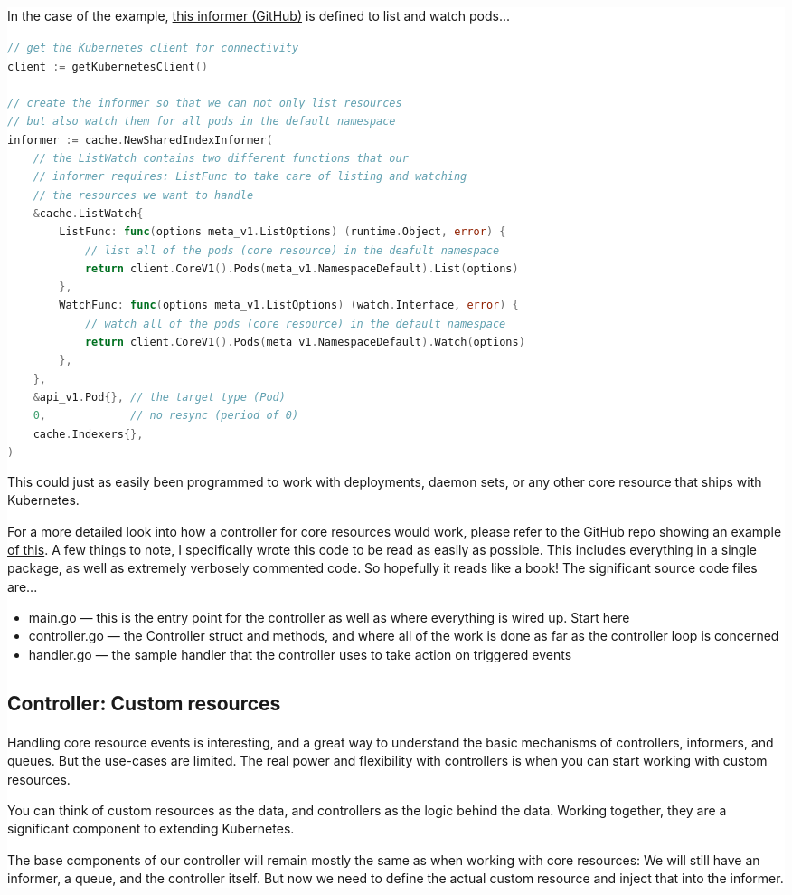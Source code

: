 In the case of the example, [this informer (GitHub)](https://github.com/trstringer/k8s-controller-core-resource/blob/master/main.go#L52-L59) is defined to list and watch pods...

```go
// get the Kubernetes client for connectivity
client := getKubernetesClient()

// create the informer so that we can not only list resources
// but also watch them for all pods in the default namespace
informer := cache.NewSharedIndexInformer(
    // the ListWatch contains two different functions that our
    // informer requires: ListFunc to take care of listing and watching
    // the resources we want to handle
    &cache.ListWatch{
        ListFunc: func(options meta_v1.ListOptions) (runtime.Object, error) {
            // list all of the pods (core resource) in the deafult namespace
            return client.CoreV1().Pods(meta_v1.NamespaceDefault).List(options)
        },
        WatchFunc: func(options meta_v1.ListOptions) (watch.Interface, error) {
            // watch all of the pods (core resource) in the default namespace
            return client.CoreV1().Pods(meta_v1.NamespaceDefault).Watch(options)
        },
    },
    &api_v1.Pod{}, // the target type (Pod)
    0,             // no resync (period of 0)
    cache.Indexers{},
)
```

This could just as easily been programmed to work with deployments, daemon sets, or any other core resource that ships with Kubernetes.

For a more detailed look into how a controller for core resources would work, please refer [to the GitHub repo showing an example of this](https://github.com/trstringer/k8s-controller-core-resource). A few things to note, I specifically wrote this code to be read as easily as possible. This includes everything in a single package, as well as extremely verbosely commented code. So hopefully it reads like a book! The significant source code files are...

* main.go — this is the entry point for the controller as well as where everything is wired up. Start here
* controller.go — the Controller struct and methods, and where all of the work is done as far as the controller loop is concerned
* handler.go — the sample handler that the controller uses to take action on triggered events

## Controller: Custom resources

Handling core resource events is interesting, and a great way to understand the basic mechanisms of controllers, informers, and queues. But the use-cases are limited. The real power and flexibility with controllers is when you can start working with custom resources.

You can think of custom resources as the data, and controllers as the logic behind the data. Working together, they are a significant component to extending Kubernetes.

The base components of our controller will remain mostly the same as when working with core resources: We will still have an informer, a queue, and the controller itself. But now we need to define the actual custom resource and inject that into the informer.
